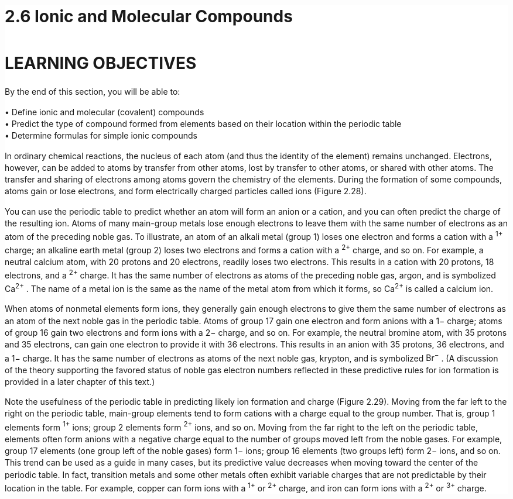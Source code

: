# 2.6 Ionic and Molecular Compounds

# LEARNING OBJECTIVES

By the end of this section, you will be able to:

• Define ionic and molecular (covalent) compounds   
• Predict the type of compound formed from elements based on their location within the periodic table   
• Determine formulas for simple ionic compounds

In ordinary chemical reactions, the nucleus of each atom (and thus the identity of the element) remains unchanged. Electrons, however, can be added to atoms by transfer from other atoms, lost by transfer to other atoms, or shared with other atoms. The transfer and sharing of electrons among atoms govern the chemistry of the elements. During the formation of some compounds, atoms gain or lose electrons, and form electrically charged particles called ions (Figure 2.28).

You can use the periodic table to predict whether an atom will form an anion or a cation, and you can often predict the charge of the resulting ion. Atoms of many main-group metals lose enough electrons to leave them with the same number of electrons as an atom of the preceding noble gas. To illustrate, an atom of an alkali metal (group 1) loses one electron and forms a cation with a $^ { 1 + }$ charge; an alkaline earth metal (group 2) loses two electrons and forms a cation with a $^ { 2 + }$ charge, and so on. For example, a neutral calcium atom, with 20 protons and 20 electrons, readily loses two electrons. This results in a cation with 20 protons, 18 electrons, and a $^ { 2 + }$ charge. It has the same number of electrons as atoms of the preceding noble gas, argon, and is symbolized $\mathrm { C a ^ { 2 + } }$ . The name of a metal ion is the same as the name of the metal atom from which it forms, so $\mathrm { C a ^ { 2 + } }$ is called a calcium ion.

When atoms of nonmetal elements form ions, they generally gain enough electrons to give them the same number of electrons as an atom of the next noble gas in the periodic table. Atoms of group 17 gain one electron and form anions with a 1− charge; atoms of group 16 gain two electrons and form ions with a $2 -$ charge, and so on. For example, the neutral bromine atom, with 35 protons and 35 electrons, can gain one electron to provide it with 36 electrons. This results in an anion with 35 protons, 36 electrons, and a $1 -$ charge. It has the same number of electrons as atoms of the next noble gas, krypton, and is symbolized $\mathrm { B r ^ { - } }$ . (A discussion of the theory supporting the favored status of noble gas electron numbers reflected in these predictive rules for ion formation is provided in a later chapter of this text.)

Note the usefulness of the periodic table in predicting likely ion formation and charge (Figure 2.29). Moving from the far left to the right on the periodic table, main-group elements tend to form cations with a charge equal to the group number. That is, group 1 elements form $^ { 1 + }$ ions; group 2 elements form $^ { 2 + }$ ions, and so on. Moving from the far right to the left on the periodic table, elements often form anions with a negative charge equal to the number of groups moved left from the noble gases. For example, group 17 elements (one group left of the noble gases) form 1− ions; group 16 elements (two groups left) form $2 -$ ions, and so on. This trend can be used as a guide in many cases, but its predictive value decreases when moving toward the center of the periodic table. In fact, transition metals and some other metals often exhibit variable charges that are not predictable by their location in the table. For example, copper can form ions with a $^ { 1 + }$ or $^ { 2 + }$ charge, and iron can form ions with a $^ { 2 + }$ or $^ { 3 + }$ charge.



